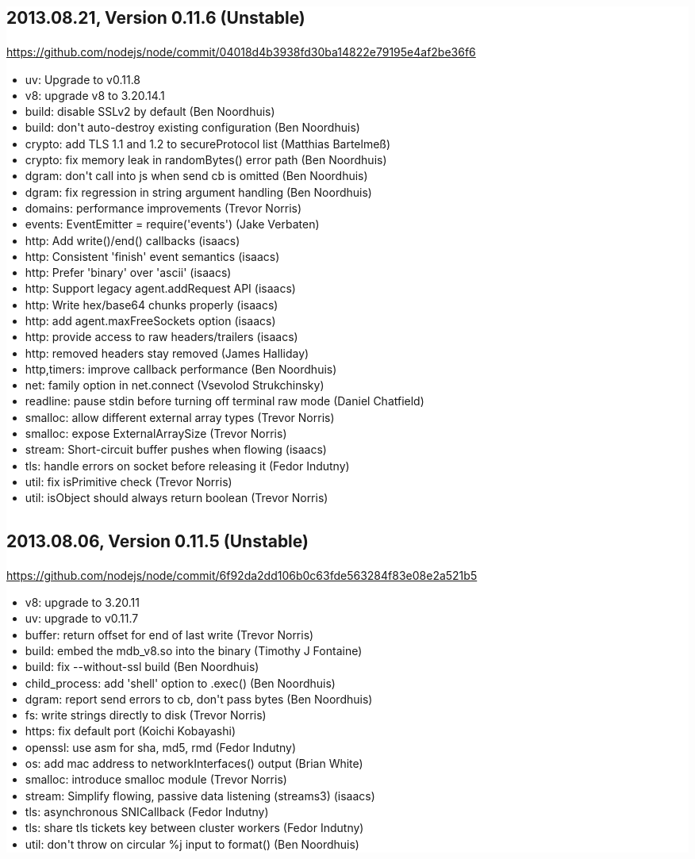 <a id="0.11.6"></a>

## 2013.08.21, Version 0.11.6 (Unstable)

<https://github.com/nodejs/node/commit/04018d4b3938fd30ba14822e79195e4af2be36f6>

* uv: Upgrade to v0.11.8
* v8: upgrade v8 to 3.20.14.1
* build: disable SSLv2 by default (Ben Noordhuis)
* build: don't auto-destroy existing configuration (Ben Noordhuis)
* crypto: add TLS 1.1 and 1.2 to secureProtocol list (Matthias Bartelmeß)
* crypto: fix memory leak in randomBytes() error path (Ben Noordhuis)
* dgram: don't call into js when send cb is omitted (Ben Noordhuis)
* dgram: fix regression in string argument handling (Ben Noordhuis)
* domains: performance improvements (Trevor Norris)
* events: EventEmitter = require('events') (Jake Verbaten)
* http: Add write()/end() callbacks (isaacs)
* http: Consistent 'finish' event semantics (isaacs)
* http: Prefer 'binary' over 'ascii' (isaacs)
* http: Support legacy agent.addRequest API (isaacs)
* http: Write hex/base64 chunks properly (isaacs)
* http: add agent.maxFreeSockets option (isaacs)
* http: provide access to raw headers/trailers (isaacs)
* http: removed headers stay removed (James Halliday)
* http,timers: improve callback performance (Ben Noordhuis)
* net: family option in net.connect (Vsevolod Strukchinsky)
* readline: pause stdin before turning off terminal raw mode (Daniel Chatfield)
* smalloc: allow different external array types (Trevor Norris)
* smalloc: expose ExternalArraySize (Trevor Norris)
* stream: Short-circuit buffer pushes when flowing (isaacs)
* tls: handle errors on socket before releasing it (Fedor Indutny)
* util: fix isPrimitive check (Trevor Norris)
* util: isObject should always return boolean (Trevor Norris)

<a id="0.11.5"></a>

## 2013.08.06, Version 0.11.5 (Unstable)

<https://github.com/nodejs/node/commit/6f92da2dd106b0c63fde563284f83e08e2a521b5>

* v8: upgrade to 3.20.11
* uv: upgrade to v0.11.7
* buffer: return offset for end of last write (Trevor Norris)
* build: embed the mdb\_v8.so into the binary (Timothy J Fontaine)
* build: fix --without-ssl build (Ben Noordhuis)
* child\_process: add 'shell' option to .exec() (Ben Noordhuis)
* dgram: report send errors to cb, don't pass bytes (Ben Noordhuis)
* fs: write strings directly to disk (Trevor Norris)
* https: fix default port (Koichi Kobayashi)
* openssl: use asm for sha, md5, rmd (Fedor Indutny)
* os: add mac address to networkInterfaces() output (Brian White)
* smalloc: introduce smalloc module (Trevor Norris)
* stream: Simplify flowing, passive data listening (streams3) (isaacs)
* tls: asynchronous SNICallback (Fedor Indutny)
* tls: share tls tickets key between cluster workers (Fedor Indutny)
* util: don't throw on circular %j input to format() (Ben Noordhuis)
